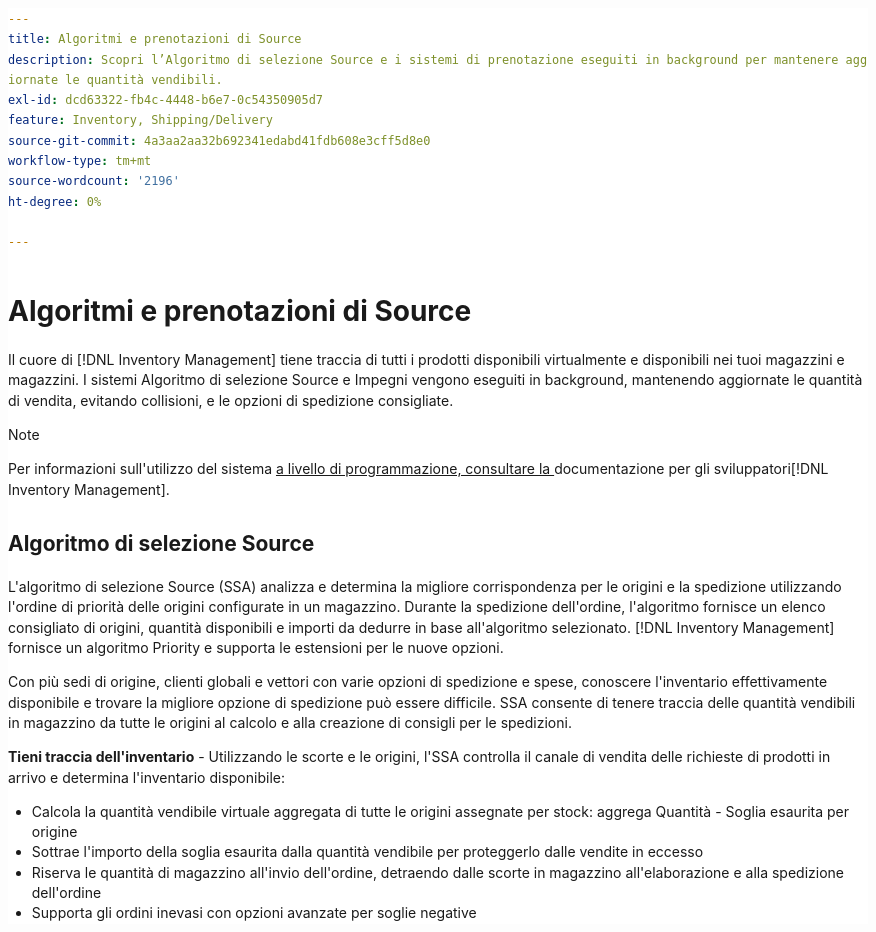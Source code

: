 ```yaml
---
title: Algoritmi e prenotazioni di Source
description: Scopri l’Algoritmo di selezione Source e i sistemi di prenotazione eseguiti in background per mantenere aggiornate le quantità vendibili.
exl-id: dcd63322-fb4c-4448-b6e7-0c54350905d7
feature: Inventory, Shipping/Delivery
source-git-commit: 4a3aa2aa32b692341edabd41fdb608e3cff5d8e0
workflow-type: tm+mt
source-wordcount: '2196'
ht-degree: 0%

---
```


# Algoritmi e prenotazioni di Source

Il cuore di [!DNL Inventory Management] tiene traccia di tutti i prodotti disponibili virtualmente e disponibili nei tuoi magazzini e magazzini. I sistemi Algoritmo di selezione Source e Impegni vengono eseguiti in background, mantenendo aggiornate le quantità di vendita, evitando collisioni, e le opzioni di spedizione consigliate.

>[!NOTE]
>
>Per informazioni sull&#39;utilizzo del sistema [ a livello di programmazione, consultare la ](https://developer.adobe.com/commerce/php/development/framework/inventory-management/)documentazione per gli sviluppatori[!DNL Inventory Management].

## Algoritmo di selezione Source

L&#39;algoritmo di selezione Source (SSA) analizza e determina la migliore corrispondenza per le origini e la spedizione utilizzando l&#39;ordine di priorità delle origini configurate in un magazzino. Durante la spedizione dell&#39;ordine, l&#39;algoritmo fornisce un elenco consigliato di origini, quantità disponibili e importi da dedurre in base all&#39;algoritmo selezionato. [!DNL Inventory Management] fornisce un algoritmo Priority e supporta le estensioni per le nuove opzioni.

Con più sedi di origine, clienti globali e vettori con varie opzioni di spedizione e spese, conoscere l&#39;inventario effettivamente disponibile e trovare la migliore opzione di spedizione può essere difficile. SSA consente di tenere traccia delle quantità vendibili in magazzino da tutte le origini al calcolo e alla creazione di consigli per le spedizioni.

**Tieni traccia dell&#39;inventario** - Utilizzando le scorte e le origini, l&#39;SSA controlla il canale di vendita delle richieste di prodotti in arrivo e determina l&#39;inventario disponibile:

- Calcola la quantità vendibile virtuale aggregata di tutte le origini assegnate per stock: aggrega Quantità - Soglia esaurita per origine
- Sottrae l&#39;importo della soglia esaurita dalla quantità vendibile per proteggerlo dalle vendite in eccesso
- Riserva le quantità di magazzino all&#39;invio dell&#39;ordine, detraendo dalle scorte in magazzino all&#39;elaborazione e alla spedizione dell&#39;ordine
- Supporta gli ordini inevasi con opzioni avanzate per soglie negative


[1]: https://cloud.google.com/maps-platform/
[2]: https://developers.google.com/maps/documentation/geocoding/start
[3]: https://developers.google.com/maps/documentation/distance-matrix/start